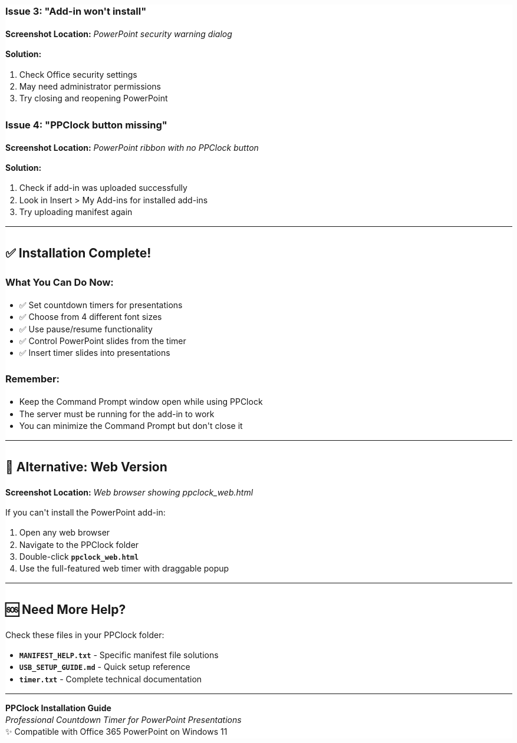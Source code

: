 ### Issue 3: "Add-in won't install"
**Screenshot Location:** *PowerPoint security warning dialog*

**Solution:**
1. Check Office security settings
2. May need administrator permissions
3. Try closing and reopening PowerPoint

### Issue 4: "PPClock button missing"
**Screenshot Location:** *PowerPoint ribbon with no PPClock button*

**Solution:**
1. Check if add-in was uploaded successfully
2. Look in Insert > My Add-ins for installed add-ins
3. Try uploading manifest again

---

## ✅ Installation Complete!

### What You Can Do Now:
- ✅ Set countdown timers for presentations
- ✅ Choose from 4 different font sizes
- ✅ Use pause/resume functionality
- ✅ Control PowerPoint slides from the timer
- ✅ Insert timer slides into presentations

### Remember:
- Keep the Command Prompt window open while using PPClock
- The server must be running for the add-in to work
- You can minimize the Command Prompt but don't close it

---

## 📱 Alternative: Web Version

**Screenshot Location:** *Web browser showing ppclock_web.html*

If you can't install the PowerPoint add-in:
1. Open any web browser
2. Navigate to the PPClock folder
3. Double-click **`ppclock_web.html`**
4. Use the full-featured web timer with draggable popup

---

## 🆘 Need More Help?

Check these files in your PPClock folder:
- **`MANIFEST_HELP.txt`** - Specific manifest file solutions
- **`USB_SETUP_GUIDE.md`** - Quick setup reference
- **`timer.txt`** - Complete technical documentation

---

**PPClock Installation Guide**  
*Professional Countdown Timer for PowerPoint Presentations*  
✨ Compatible with Office 365 PowerPoint on Windows 11
